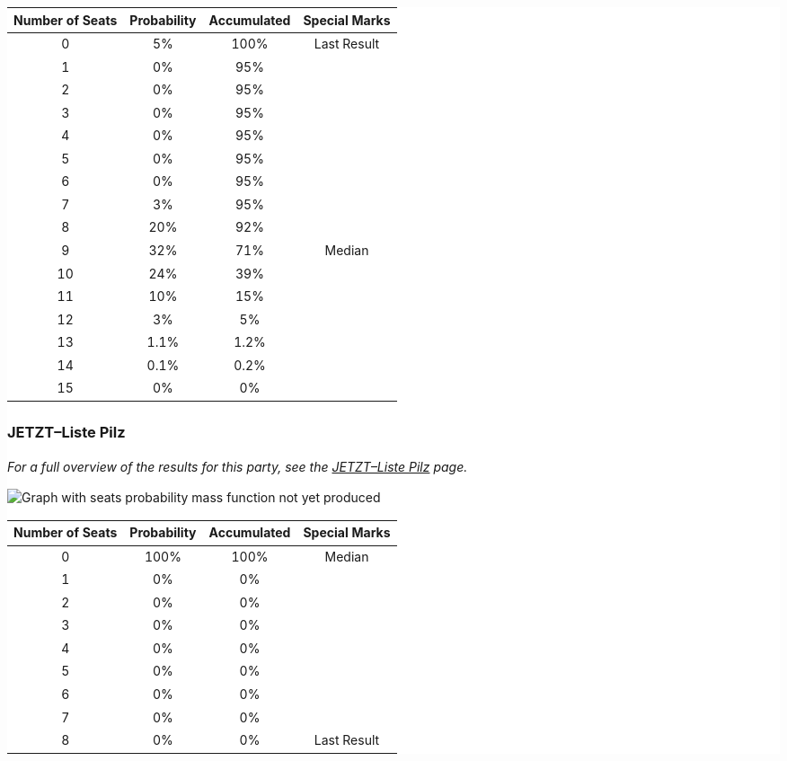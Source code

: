 
| Number of Seats | Probability | Accumulated | Special Marks |
|:---------------:|:-----------:|:-----------:|:-------------:|
| 0 | 5% | 100% | Last Result |
| 1 | 0% | 95% |  |
| 2 | 0% | 95% |  |
| 3 | 0% | 95% |  |
| 4 | 0% | 95% |  |
| 5 | 0% | 95% |  |
| 6 | 0% | 95% |  |
| 7 | 3% | 95% |  |
| 8 | 20% | 92% |  |
| 9 | 32% | 71% | Median |
| 10 | 24% | 39% |  |
| 11 | 10% | 15% |  |
| 12 | 3% | 5% |  |
| 13 | 1.1% | 1.2% |  |
| 14 | 0.1% | 0.2% |  |
| 15 | 0% | 0% |  |

### JETZT–Liste Pilz

*For a full overview of the results for this party, see the [JETZT–Liste Pilz](party-jetzt–listepilz.html) page.*

![Graph with seats probability mass function not yet produced](2019-01-09-ResearchAffairs-seats-pmf-jetzt–listepilz.png "Seats Probability Mass Function")

| Number of Seats | Probability | Accumulated | Special Marks |
|:---------------:|:-----------:|:-----------:|:-------------:|
| 0 | 100% | 100% | Median |
| 1 | 0% | 0% |  |
| 2 | 0% | 0% |  |
| 3 | 0% | 0% |  |
| 4 | 0% | 0% |  |
| 5 | 0% | 0% |  |
| 6 | 0% | 0% |  |
| 7 | 0% | 0% |  |
| 8 | 0% | 0% | Last Result |
